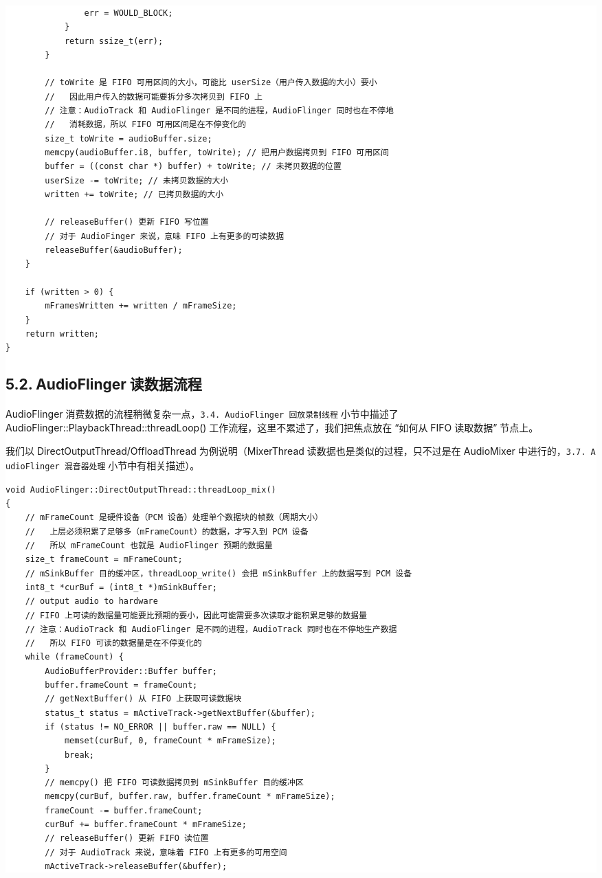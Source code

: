 ```
                err = WOULD_BLOCK;
            }
            return ssize_t(err);
        }

        // toWrite 是 FIFO 可用区间的大小，可能比 userSize（用户传入数据的大小）要小
        //   因此用户传入的数据可能要拆分多次拷贝到 FIFO 上
        // 注意：AudioTrack 和 AudioFlinger 是不同的进程，AudioFlinger 同时也在不停地
        //   消耗数据，所以 FIFO 可用区间是在不停变化的
        size_t toWrite = audioBuffer.size;
        memcpy(audioBuffer.i8, buffer, toWrite); // 把用户数据拷贝到 FIFO 可用区间
        buffer = ((const char *) buffer) + toWrite; // 未拷贝数据的位置
        userSize -= toWrite; // 未拷贝数据的大小
        written += toWrite; // 已拷贝数据的大小

        // releaseBuffer() 更新 FIFO 写位置
        // 对于 AudioFinger 来说，意味 FIFO 上有更多的可读数据
        releaseBuffer(&audioBuffer);
    }

    if (written > 0) {
        mFramesWritten += written / mFrameSize;
    }
    return written;
}
```

5.2. AudioFlinger 读数据流程
-----------------------

AudioFlinger 消费数据的流程稍微复杂一点，`3.4. AudioFlinger 回放录制线程` 小节中描述了 AudioFlinger::PlaybackThread::threadLoop() 工作流程，这里不累述了，我们把焦点放在 “如何从 FIFO 读取数据” 节点上。

我们以 DirectOutputThread/OffloadThread 为例说明（MixerThread 读数据也是类似的过程，只不过是在 AudioMixer 中进行的，`3.7. AudioFlinger 混音器处理` 小节中有相关描述）。

```
void AudioFlinger::DirectOutputThread::threadLoop_mix()
{
    // mFrameCount 是硬件设备（PCM 设备）处理单个数据块的帧数（周期大小）
    //   上层必须积累了足够多（mFrameCount）的数据，才写入到 PCM 设备
    //   所以 mFrameCount 也就是 AudioFlinger 预期的数据量
    size_t frameCount = mFrameCount;
    // mSinkBuffer 目的缓冲区，threadLoop_write() 会把 mSinkBuffer 上的数据写到 PCM 设备
    int8_t *curBuf = (int8_t *)mSinkBuffer;
    // output audio to hardware
    // FIFO 上可读的数据量可能要比预期的要小，因此可能需要多次读取才能积累足够的数据量
    // 注意：AudioTrack 和 AudioFlinger 是不同的进程，AudioTrack 同时也在不停地生产数据
    //   所以 FIFO 可读的数据量是在不停变化的
    while (frameCount) {
        AudioBufferProvider::Buffer buffer;
        buffer.frameCount = frameCount;
        // getNextBuffer() 从 FIFO 上获取可读数据块
        status_t status = mActiveTrack->getNextBuffer(&buffer);
        if (status != NO_ERROR || buffer.raw == NULL) {
            memset(curBuf, 0, frameCount * mFrameSize);
            break;
        }
        // memcpy() 把 FIFO 可读数据拷贝到 mSinkBuffer 目的缓冲区
        memcpy(curBuf, buffer.raw, buffer.frameCount * mFrameSize);
        frameCount -= buffer.frameCount;
        curBuf += buffer.frameCount * mFrameSize;
        // releaseBuffer() 更新 FIFO 读位置
        // 对于 AudioTrack 来说，意味着 FIFO 上有更多的可用空间
        mActiveTrack->releaseBuffer(&buffer);
```